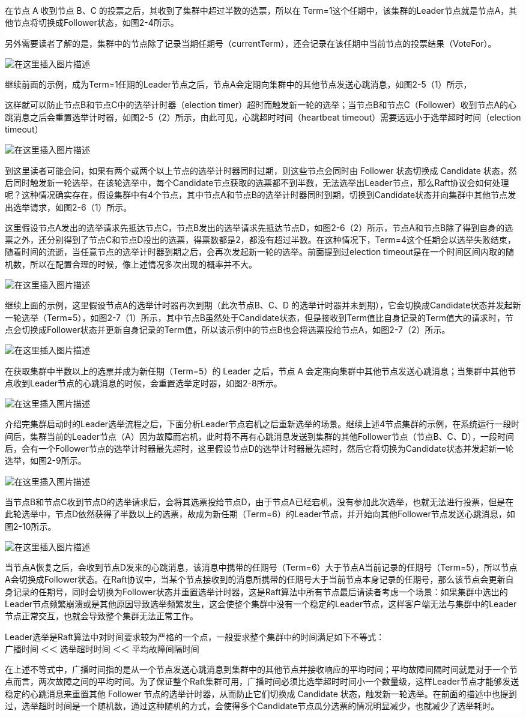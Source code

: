 在节点 A 收到节点 B、C 的投票之后，其收到了集群中超过半数的选票，所以在 Term=1这个任期中，该集群的Leader节点就是节点A，其他节点将切换成Follower状态，如图2-4所示。

另外需要读者了解的是，集群中的节点除了记录当期任期号（currentTerm），还会记录在该任期中当前节点的投票结果（VoteFor）。

![在这里插入图片描述](https://img-blog.csdnimg.cn/4ea4fde0b7f44bf38f1b159ae26aa0ef.png)

继续前面的示例，成为Term=1任期的Leader节点之后，节点A会定期向集群中的其他节点发送心跳消息，如图2-5（1）所示，

这样就可以防止节点B和节点C中的选举计时器（election timer）超时而触发新一轮的选举；当节点B和节点C（Follower）收到节点A的心跳消息之后会重置选举计时器，如图2-5（2）所示，由此可见，心跳超时时间（heartbeat timeout）需要远远小于选举超时时间（election timeout）

![在这里插入图片描述](https://img-blog.csdnimg.cn/d221517b5e794b6fac6f705a75225d27.png)

到这里读者可能会问，如果有两个或两个以上节点的选举计时器同时过期，则这些节点会同时由 Follower 状态切换成 Candidate 状态，然后同时触发新一轮选举，在该轮选举中，每个Candidate节点获取的选票都不到半数，无法选举出Leader节点，那么Raft协议会如何处理呢？这种情况确实存在，假设集群中有4个节点，其中节点A和节点B的选举计时器同时到期，切换到Candidate状态并向集群中其他节点发出选举请求，如图2-6（1）所示。

这里假设节点A发出的选举请求先抵达节点C，节点B发出的选举请求先抵达节点D，如图2-6（2）所示，节点A和节点B除了得到自身的选票之外，还分别得到了节点C和节点D投出的选票，得票数都是2，都没有超过半数。在这种情况下，Term=4这个任期会以选举失败结束，随着时间的流逝，当任意节点的选举计时器到期之后，会再次发起新一轮的选举。前面提到过election timeout是在一个时间区间内取的随机数，所以在配置合理的时候，像上述情况多次出现的概率并不大。

![在这里插入图片描述](https://img-blog.csdnimg.cn/e21e573adf37422096f4b7a7f26c66fe.png)

继续上面的示例，这里假设节点A的选举计时器再次到期（此次节点B、C、D 的选举计时器并未到期），它会切换成Candidate状态并发起新一轮选举（Term=5），如图2-7（1）所示，其中节点B虽然处于Candidate状态，但是接收到Term值比自身记录的Term值大的请求时，节点会切换成Follower状态并更新自身记录的Term值，所以该示例中的节点B也会将选票投给节点A，如图2-7（2）所示。

![在这里插入图片描述](https://img-blog.csdnimg.cn/5bfb92202e9d45a8b9d97a4830903d0b.png)

在获取集群中半数以上的选票并成为新任期（Term=5）的 Leader 之后，节点 A 会定期向集群中其他节点发送心跳消息；当集群中其他节点收到Leader节点的心跳消息的时候，会重置选举定时器，如图2-8所示。

![在这里插入图片描述](https://img-blog.csdnimg.cn/73a2af9ee6d74261b10f67288f9aca6a.png)

介绍完集群启动时的Leader选举流程之后，下面分析Leader节点宕机之后重新选举的场景。继续上述4节点集群的示例，在系统运行一段时间后，集群当前的Leader节点（A）因为故障而宕机，此时将不再有心跳消息发送到集群的其他Follower节点（节点B、C、D），一段时间后，会有一个Follower节点的选举计时器最先超时，这里假设节点D的选举计时器最先超时，然后它将切换为Candidate状态并发起新一轮选举，如图2-9所示。

![在这里插入图片描述](https://img-blog.csdnimg.cn/a4ce0a1aca334403b566633aa80b3b33.png)

当节点B和节点C收到节点D的选举请求后，会将其选票投给节点D，由于节点A已经宕机，没有参加此次选举，也就无法进行投票，但是在此轮选举中，节点D依然获得了半数以上的选票，故成为新任期（Term=6）的Leader节点，并开始向其他Follower节点发送心跳消息，如图2-10所示。

![在这里插入图片描述](https://img-blog.csdnimg.cn/58fcfb24b2ff4b5db20c5ec2a0fca763.png)

当节点A恢复之后，会收到节点D发来的心跳消息，该消息中携带的任期号（Term=6）大于节点A当前记录的任期号（Term=5），所以节点A会切换成Follower状态。在Raft协议中，当某个节点接收到的消息所携带的任期号大于当前节点本身记录的任期号，那么该节点会更新自身记录的任期号，同时会切换为Follower状态并重置选举计时器，这是Raft算法中所有节点最后请读者考虑一个场景：如果集群中选出的Leader节点频繁崩溃或是其他原因导致选举频繁发生，这会使整个集群中没有一个稳定的Leader节点，这样客户端无法与集群中的Leader节点正常交互，也就会导致整个集群无法正常工作。

Leader选举是Raft算法中对时间要求较为严格的一个点，一般要求整个集群中的时间满足如下不等式：  
广播时间 ＜＜ 选举超时时间 ＜＜ 平均故障间隔时间

在上述不等式中，广播时间指的是从一个节点发送心跳消息到集群中的其他节点并接收响应的平均时间；平均故障间隔时间就是对于一个节点而言，两次故障之间的平均时间。为了保证整个Raft集群可用，广播时间必须比选举超时时间小一个数量级，这样Leader节点才能够发送稳定的心跳消息来重置其他 Follower 节点的选举计时器，从而防止它们切换成 Candidate 状态，触发新一轮选举。在前面的描述中也提到过，选举超时时间是一个随机数，通过这种随机的方式，会使得多个Candidate节点瓜分选票的情况明显减少，也就减少了选举耗时。
